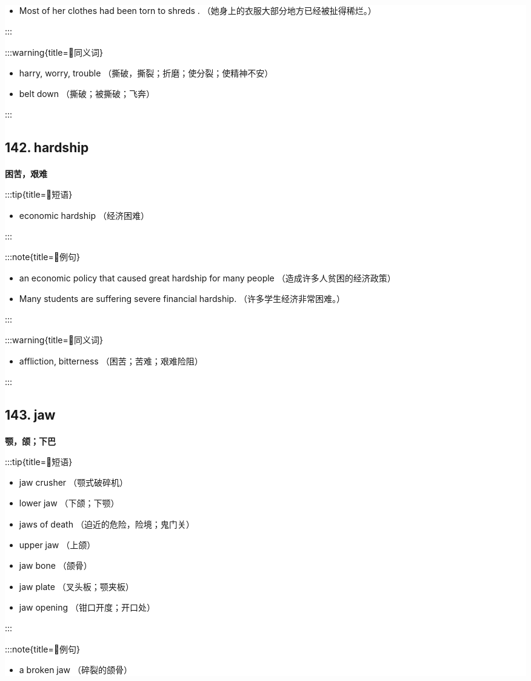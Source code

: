 - Most of her clothes had been torn to shreds . （她身上的衣服大部分地方已经被扯得稀烂。）

:::

:::warning{title=🤔同义词}

- harry, worry, trouble （撕破，撕裂；折磨；使分裂；使精神不安）

- belt down （撕破；被撕破；飞奔）

:::


## 142. hardship

**困苦，艰难**

:::tip{title=🤩短语}

- economic hardship （经济困难）

:::

:::note{title=🎤例句}

- an economic policy that caused great hardship for many people （造成许多人贫困的经济政策）

- Many students are suffering severe financial hardship. （许多学生经济非常困难。）

:::

:::warning{title=🤔同义词}

- affliction, bitterness （困苦；苦难；艰难险阻）

:::


## 143. jaw

**颚，颌；下巴**

:::tip{title=🤩短语}

- jaw crusher （颚式破碎机）

- lower jaw （下颌；下颚）

- jaws of death （迫近的危险，险境；鬼门关）

- upper jaw （上颌）

- jaw bone （颌骨）

- jaw plate （叉头板；颚夹板）

- jaw opening （钳口开度；开口处）

:::

:::note{title=🎤例句}

- a broken jaw （碎裂的颌骨）
